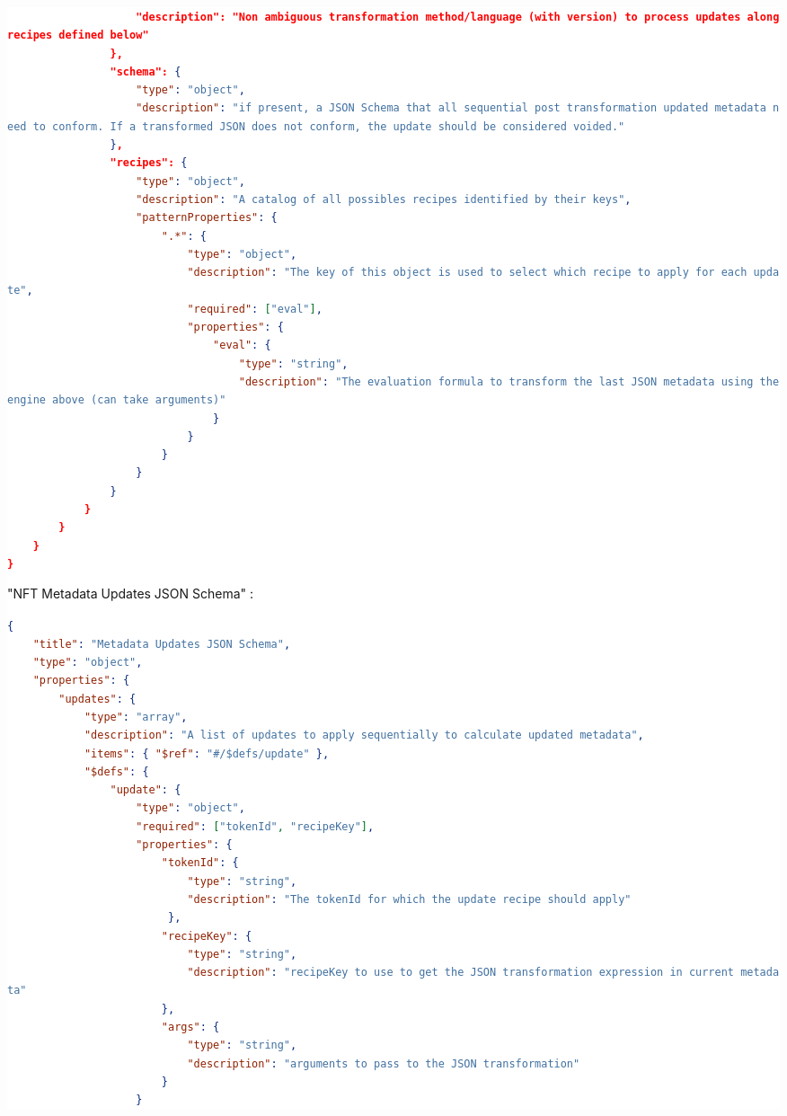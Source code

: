 ```json
                    "description": "Non ambiguous transformation method/language (with version) to process updates along recipes defined below"
                },
                "schema": {
                    "type": "object",
                    "description": "if present, a JSON Schema that all sequential post transformation updated metadata need to conform. If a transformed JSON does not conform, the update should be considered voided."
                },
                "recipes": {
                    "type": "object",
                    "description": "A catalog of all possibles recipes identified by their keys",
                    "patternProperties": {
                        ".*": {
                            "type": "object",
                            "description": "The key of this object is used to select which recipe to apply for each update",
                            "required": ["eval"],
                            "properties": {
                                "eval": {
                                    "type": "string",
                                    "description": "The evaluation formula to transform the last JSON metadata using the engine above (can take arguments)"
                                }
                            }
                        }
                    }
                }
            }
        }
    }
}
```

"NFT Metadata Updates JSON Schema" :

```json
{
    "title": "Metadata Updates JSON Schema",
    "type": "object",
    "properties": {
        "updates": {
            "type": "array",
            "description": "A list of updates to apply sequentially to calculate updated metadata",
            "items": { "$ref": "#/$defs/update" },
            "$defs": {
                "update": {
                    "type": "object",
                    "required": ["tokenId", "recipeKey"],
                    "properties": {
                        "tokenId": {
                            "type": "string",
                            "description": "The tokenId for which the update recipe should apply"
                         },
                        "recipeKey": {
                            "type": "string",
                            "description": "recipeKey to use to get the JSON transformation expression in current metadata"
                        },
                        "args": {
                            "type": "string",
                            "description": "arguments to pass to the JSON transformation"
                        }
                    }
```